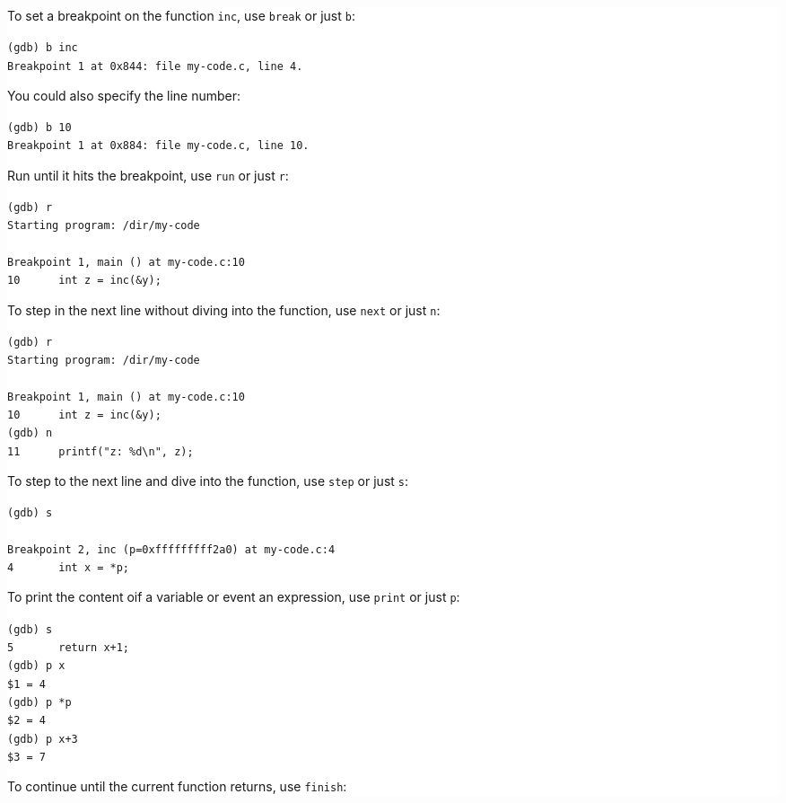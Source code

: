 To set a breakpoint on the function `inc`, use `break` or just `b`:

```
(gdb) b inc
Breakpoint 1 at 0x844: file my-code.c, line 4.
```

You could also specify the line number:

```
(gdb) b 10
Breakpoint 1 at 0x884: file my-code.c, line 10.
```

Run until it hits the breakpoint, use `run` or just `r`:

```
(gdb) r
Starting program: /dir/my-code

Breakpoint 1, main () at my-code.c:10
10		int z = inc(&y);
```

To step in the next line without diving into the function, use `next` or just `n`:

```
(gdb) r
Starting program: /dir/my-code

Breakpoint 1, main () at my-code.c:10
10		int z = inc(&y);
(gdb) n
11		printf("z: %d\n", z);
```

To step to the next line and dive into the function, use `step` or just `s`:

```
(gdb) s

Breakpoint 2, inc (p=0xfffffffff2a0) at my-code.c:4
4		int x = *p;
```

To print the content oif a variable or event an expression, use `print` or just `p`:

```
(gdb) s
5		return x+1;
(gdb) p x
$1 = 4
(gdb) p *p
$2 = 4
(gdb) p x+3
$3 = 7
```

To continue until the current function returns, use `finish`:
